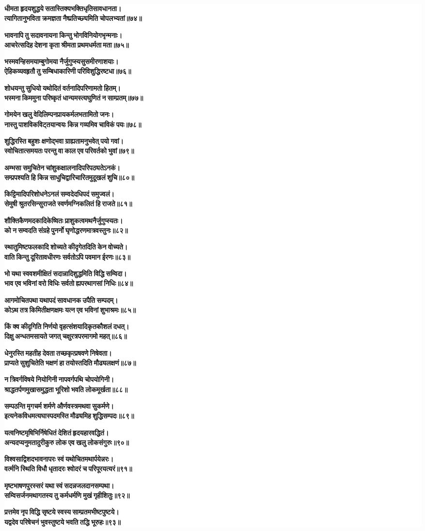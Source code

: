 **धीमता हृदयशुद्धये सतास्तिक्यभक्तिधृतिसावधानता।  
त्यागितानुभविता क्रमज्ञता नैष्प्रतिच्छ्यमिति चोपलभ्यतां॥७४॥**

**भावनापि तु सदावनायना किन्तु भोगविनियोगभृन्मनाः।  
आचरेत्सदिह देशना कृता श्रीमता प्रथमधर्मता मता॥७५॥**

**भस्मवन्हिसमयाम्बुगोमया नैर्जुगुप्स्यसुसमीरणाशयाः।  
ऐहिकव्यवहृतौ तु सम्बिधाकारिणी परिविशुद्धिरष्टधा॥७६॥**

**शोधयन्तु सुधियो यथोदितं वर्तनादिपरिणामतो हितम्।  
भस्मना किममुना परिष्कृतं धान्यमस्त्यघुणितं न साम्प्रतम्॥७७॥**

**गोमयेन खलु वेदिलिम्पनप्रायकर्मलभतामितो जनः।  
नास्तु पाशविकविट्तयान्वयः किन्न गव्यमिव चाविकं पयः॥७८॥**

**शुद्धिरस्ति बहुशः क्षणोद्भवा ग्राह्यतामनुभवेत् पयो गवां।  
स्वोचितात्समयतः परन्तु वा काल एव परिवर्तको भुवां॥७९॥**

**अम्भसा समुचितेन चांशुकक्षालनादिपरिपठ्यतेऽनकं।  
सम्प्रपश्यति हि किन्न साधुचिद्वारिचारितमुदूखलं शुचि॥८०॥**

**किट्टिमादिपरिशोधनेऽनलं सम्वदेदधिपदं समुज्वलं।  
सेमुषी श्रुतरसिन्सुराजते स्वर्णमग्निकलितं हि राजते॥८१॥**

**शौक्तिकैणमदकादिकेष्वितः प्राशुकत्वमथनैर्जुगुप्स्यतः।  
को न सम्वदति संग्रहे पुनर्नो घृणोद्धरणमात्रवस्तुनः॥८२॥**

**स्थातुमिष्टफलकादि शोच्यते कीदृगेतदिति केन वोच्यते।  
वाति किन्तु दूरितावधीरणः सर्वतोऽपि पवमान ईरणः॥८३॥**

**भो यथा स्ववशमीक्षितं सदान्नादिशुद्धमिति विद्धि सम्विदा।  
भाव एव भविनां वरो विधिः सर्वतो ह्यपरथागसां निधिः॥८४॥**

**आगमोचितपथा यथापदं सावधानक उपैति सम्पदम्।  
कोऽथ तत्र किमितीक्षणक्षमः यत्न एव भविनां शुभाश्रमः॥८५॥**

**किं क्व कीदृगिति निर्णयो वृहत्संशयादिकृतकौशलं दधत्।  
दिक्षु अन्धतमसायते जगत् चक्षुरत्रपरमागमो महत्॥८६॥**

**धेनुरस्ति महतीह देवता तच्छकृत्प्रषवणे निषेवता।  
प्राप्यते सुशुचितेति भक्षणं हा तयोस्तदिति मौढ्यलक्षणं॥८७॥**

**न त्रिवर्गविषये नियोगिनी नापवर्गपथि चोपयोगिनी।  
श्राद्धतर्पणमुखासमुद्धता भूरिशो भवति लोकमूर्खता॥८८॥**

**सम्पठन्ति मृगचर्म शर्मणे और्णवस्त्रमथवा सुकर्मणे।  
इत्यनेकविधमत्यघास्पदमस्ति मौढ्यमिह शुद्धिसम्पदः॥८९॥**

**यत्वनिष्टमृषिभिर्निषेधितं देशितं हृदयहारवद्धितं।  
अन्यदप्यनुमतादुरीकुरु लोक एव खलु लोकसंगुरुः॥९०॥**

**विश्वसाद्विशदभावनापरः स्वं यथोचितमथार्पयेन्नरः।  
वर्त्मनि स्थिति विधौ धृतादरः श्वोदरं च परिपूरयत्यरं॥९१॥**

**मृष्टभाषणपुरस्सरं यथा स्वं सदन्नजलदानसम्पथा।  
सम्विसर्जनमथागतस्य तु कर्मधर्मणि मुखं गृहीशितुः॥९२॥**

**प्रत्तमेव नृप विद्धि सृष्टये स्वस्य साम्प्रतमभीष्टपुष्टये।  
यद्वदेव परिषेचनं भुवस्तुष्टये भवति तद्धि भूरुहः॥९३॥**
